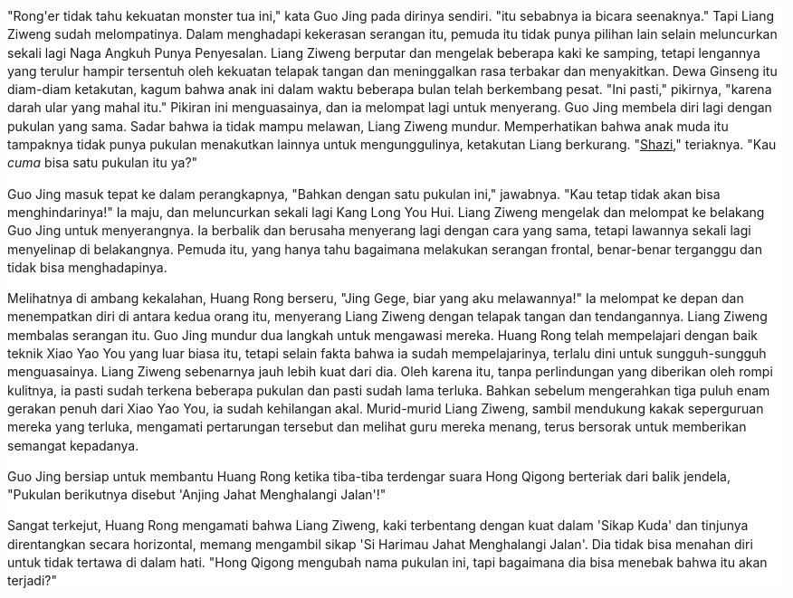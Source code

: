 "Rong'er tidak tahu kekuatan monster tua ini," kata Guo Jing pada dirinya sendiri. "itu sebabnya ia 
bicara seenaknya." Tapi Liang Ziweng sudah melompatinya. Dalam menghadapi kekerasan serangan itu, pemuda itu tidak punya 
pilihan lain selain meluncurkan sekali lagi Naga Angkuh Punya Penyesalan. Liang Ziweng berputar dan mengelak beberapa 
kaki ke samping, tetapi lengannya yang terulur hampir tersentuh oleh kekuatan telapak tangan dan meninggalkan rasa 
terbakar dan menyakitkan. Dewa Ginseng itu diam-diam ketakutan, kagum bahwa anak ini dalam waktu beberapa bulan 
telah berkembang pesat. "Ini pasti," pikirnya, "karena darah ular yang mahal itu." Pikiran ini menguasainya, dan 
ia melompat lagi untuk menyerang. Guo Jing membela diri lagi dengan pukulan yang sama. Sadar bahwa ia tidak mampu 
melawan, Liang Ziweng mundur. Memperhatikan bahwa anak muda itu tampaknya tidak punya pukulan menakutkan lainnya 
untuk mengunggulinya, ketakutan Liang berkurang. "[Shazi](#shazi "Anak bodoh")," teriaknya. "Kau _cuma_ bisa satu pukulan itu ya?"

Guo Jing masuk tepat ke dalam perangkapnya, "Bahkan dengan satu pukulan ini," jawabnya. "Kau tetap tidak akan bisa 
menghindarinya!" Ia maju, dan meluncurkan sekali lagi Kang Long You Hui. Liang Ziweng mengelak dan melompat ke 
belakang Guo Jing untuk menyerangnya. Ia berbalik dan berusaha menyerang lagi dengan cara yang sama, tetapi 
lawannya sekali lagi menyelinap di belakangnya. Pemuda itu, yang hanya tahu bagaimana melakukan serangan frontal, 
benar-benar terganggu dan tidak bisa menghadapinya.

Melihatnya di ambang kekalahan, Huang Rong berseru, "Jing Gege, biar yang aku melawannya!" Ia melompat ke depan 
dan menempatkan diri di antara kedua orang itu, menyerang Liang Ziweng dengan telapak tangan dan tendangannya. 
Liang Ziweng membalas serangan itu. Guo Jing mundur dua langkah untuk mengawasi mereka. Huang Rong telah mempelajari 
dengan baik teknik Xiao Yao You yang luar biasa itu, tetapi selain fakta bahwa ia sudah mempelajarinya, terlalu dini 
untuk sungguh-sungguh menguasainya. Liang Ziweng sebenarnya jauh lebih kuat dari dia. Oleh karena itu, tanpa 
perlindungan yang diberikan oleh rompi kulitnya, ia pasti sudah terkena beberapa pukulan dan pasti sudah lama terluka. 
Bahkan sebelum mengerahkan tiga puluh enam gerakan penuh dari Xiao Yao You, ia sudah kehilangan akal. Murid-murid 
Liang Ziweng, sambil mendukung kakak seperguruan mereka yang terluka, mengamati pertarungan tersebut dan melihat 
guru mereka menang, terus bersorak untuk memberikan semangat kepadanya.

Guo Jing bersiap untuk membantu Huang Rong ketika tiba-tiba terdengar suara Hong Qigong berteriak dari balik 
jendela, "Pukulan berikutnya disebut 'Anjing Jahat Menghalangi Jalan'!"

Sangat terkejut, Huang Rong mengamati bahwa Liang Ziweng, kaki terbentang dengan kuat dalam 'Sikap Kuda' dan 
tinjunya direntangkan secara horizontal, memang mengambil sikap 'Si Harimau Jahat Menghalangi Jalan'. Dia tidak 
bisa menahan diri untuk tidak tertawa di dalam hati. "Hong Qigong mengubah nama pukulan ini, tapi bagaimana 
dia bisa menebak bahwa itu akan terjadi?"
